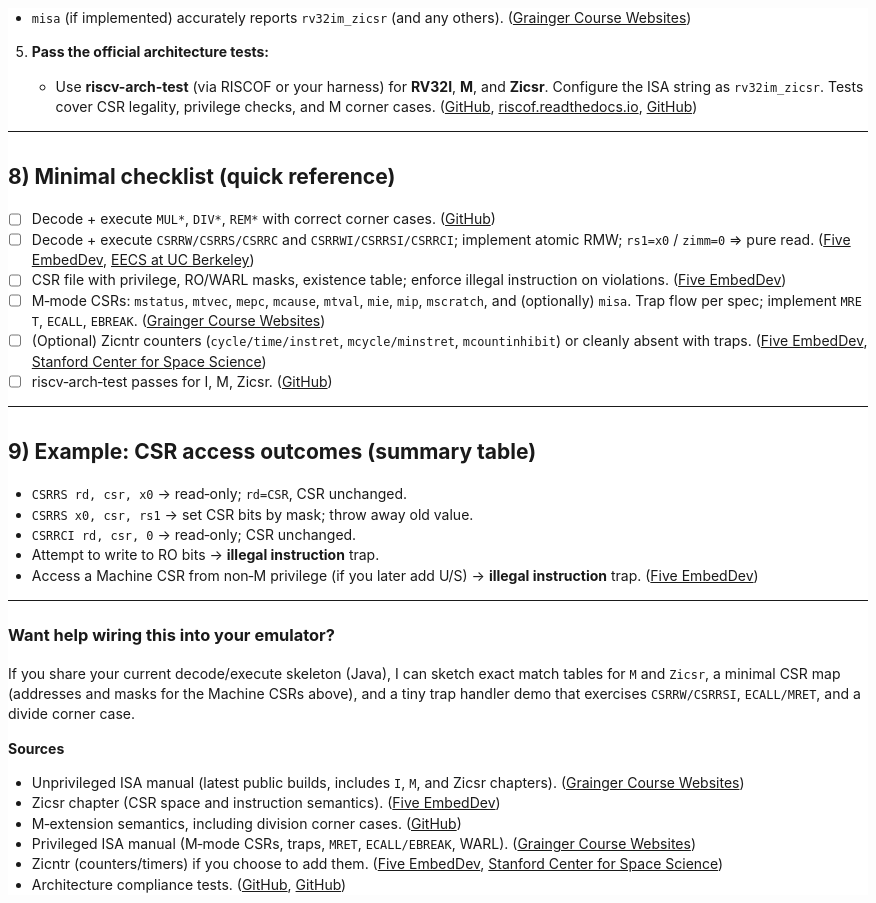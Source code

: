    * `misa` (if implemented) accurately reports `rv32im_zicsr` (and any others). ([Grainger Course Websites][6])

5. **Pass the official architecture tests:**

   * Use **riscv-arch-test** (via RISCOF or your harness) for **RV32I**, **M**, and **Zicsr**. Configure the ISA string as `rv32im_zicsr`. Tests cover CSR legality, privilege checks, and M corner cases. ([GitHub][9], [riscof.readthedocs.io][10], [GitHub][11])

---

## 8) Minimal checklist (quick reference)

* [ ] Decode + execute `MUL*`, `DIV*`, `REM*` with correct corner cases. ([GitHub][2])
* [ ] Decode + execute `CSRRW/CSRRS/CSRRC` and `CSRRWI/CSRRSI/CSRRCI`; implement atomic RMW; `rs1=x0` / `zimm=0` ⇒ pure read. ([Five EmbedDev][3], [EECS at UC Berkeley][8])
* [ ] CSR file with privilege, RO/WARL masks, existence table; enforce illegal instruction on violations. ([Five EmbedDev][3])
* [ ] M‑mode CSRs: `mstatus`, `mtvec`, `mepc`, `mcause`, `mtval`, `mie`, `mip`, `mscratch`, and (optionally) `misa`. Trap flow per spec; implement `MRET`, `ECALL`, `EBREAK`. ([Grainger Course Websites][6])
* [ ] (Optional) Zicntr counters (`cycle/time/instret`, `mcycle/minstret`, `mcountinhibit`) or cleanly absent with traps. ([Five EmbedDev][4], [Stanford Center for Space Science][7])
* [ ] riscv‑arch‑test passes for I, M, Zicsr. ([GitHub][9])

---

## 9) Example: CSR access outcomes (summary table)

* `CSRRS rd, csr, x0` → read‑only; `rd=CSR`, CSR unchanged.
* `CSRRS x0, csr, rs1` → set CSR bits by mask; throw away old value.
* `CSRRCI rd, csr, 0` → read‑only; CSR unchanged.
* Attempt to write to RO bits → **illegal instruction** trap.
* Access a Machine CSR from non‑M privilege (if you later add U/S) → **illegal instruction** trap. ([Five EmbedDev][3])

---

### Want help wiring this into your emulator?

If you share your current decode/execute skeleton (Java), I can sketch exact match tables for `M` and `Zicsr`, a minimal CSR map (addresses and masks for the Machine CSRs above), and a tiny trap handler demo that exercises `CSRRW/CSRRSI`, `ECALL/MRET`, and a divide corner case.

**Sources**

* Unprivileged ISA manual (latest public builds, includes `I`, `M`, and Zicsr chapters). ([Grainger Course Websites][1])
* Zicsr chapter (CSR space and instruction semantics). ([Five EmbedDev][3])
* M‑extension semantics, including division corner cases. ([GitHub][2])
* Privileged ISA manual (M‑mode CSRs, traps, `MRET`, `ECALL/EBREAK`, WARL). ([Grainger Course Websites][6])
* Zicntr (counters/timers) if you choose to add them. ([Five EmbedDev][4], [Stanford Center for Space Science][7])
* Architecture compliance tests. ([GitHub][9], [GitHub][11])


[1]: https://courses.grainger.illinois.edu/ece391/su2025/docs/unpriv-isa-20240411.pdf?utm_source=chatgpt.com "The RISC-V Instruction Set Manual Volume I"
[2]: https://github.com/riscv/riscv-isa-manual/blob/main/src/m-st-ext.adoc?utm_source=chatgpt.com "riscv-isa-manual/src/m-st-ext.adoc at main"
[3]: https://www.five-embeddev.com/riscv-user-isa-manual/latest-adoc/zicsr.html?utm_source=chatgpt.com "1. \"Zicsr\", Control and Status Register (CSR) Instructions, ..."
[4]: https://www.five-embeddev.com/riscv-user-isa-manual/latest-adoc/counters.html?utm_source=chatgpt.com "1. \"Zicntr\" and \"Zihpm\" Counters, Version 2.0"
[5]: https://docs.openhwgroup.org/projects/cva6-user-manual/07_cv32a60x/riscv/unpriv.html?utm_source=chatgpt.com "Unprivileged RISC-V ISA — CVA6 documentation"
[6]: https://courses.grainger.illinois.edu/ece391/sp2025/docs/priv-isa-20240411.pdf?utm_source=chatgpt.com "The RISC-V Instruction Set Manual: Volume II"
[7]: https://www.scs.stanford.edu/~zyedidia/docs/riscv/riscv-privileged.pdf?utm_source=chatgpt.com "The RISC-V Instruction Set Manual"
[8]: https://www2.eecs.berkeley.edu/Pubs/TechRpts/2015/EECS-2015-49.pdf?utm_source=chatgpt.com "The RISC-V Instruction Set Manual Volume II"
[9]: https://github.com/riscv-non-isa/riscv-arch-test?utm_source=chatgpt.com "riscv-non-isa/riscv-arch-test"
[10]: https://riscof.readthedocs.io/en/stable/testformat.html?utm_source=chatgpt.com "Test Format Spec — RISCOF 1.24.0 documentation"
[11]: https://github.com/riscv-non-isa/riscv-arch-test/blob/dev/CHANGELOG.md?utm_source=chatgpt.com "CHANGELOG.md - riscv-non-isa/riscv-arch-test"